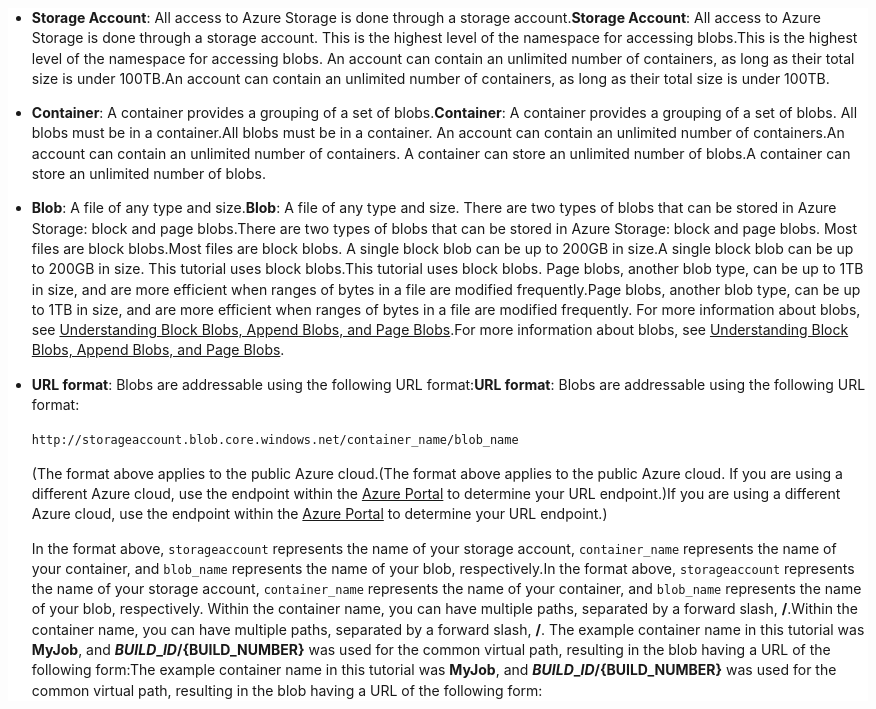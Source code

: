 * <span data-ttu-id="7e127-214">**Storage Account**: All access to Azure Storage is done through a storage account.</span><span class="sxs-lookup"><span data-stu-id="7e127-214">**Storage Account**: All access to Azure Storage is done through a storage account.</span></span> <span data-ttu-id="7e127-215">This is the highest level of the namespace for accessing blobs.</span><span class="sxs-lookup"><span data-stu-id="7e127-215">This is the highest level of the namespace for accessing blobs.</span></span> <span data-ttu-id="7e127-216">An account can contain an unlimited number of containers, as long as their total size is under 100TB.</span><span class="sxs-lookup"><span data-stu-id="7e127-216">An account can contain an unlimited number of containers, as long as their total size is under 100TB.</span></span>
* <span data-ttu-id="7e127-217">**Container**: A container provides a grouping of a set of blobs.</span><span class="sxs-lookup"><span data-stu-id="7e127-217">**Container**: A container provides a grouping of a set of blobs.</span></span> <span data-ttu-id="7e127-218">All blobs must be in a container.</span><span class="sxs-lookup"><span data-stu-id="7e127-218">All blobs must be in a container.</span></span> <span data-ttu-id="7e127-219">An account can contain an unlimited number of containers.</span><span class="sxs-lookup"><span data-stu-id="7e127-219">An account can contain an unlimited number of containers.</span></span> <span data-ttu-id="7e127-220">A container can store an unlimited number of blobs.</span><span class="sxs-lookup"><span data-stu-id="7e127-220">A container can store an unlimited number of blobs.</span></span>
* <span data-ttu-id="7e127-221">**Blob**: A file of any type and size.</span><span class="sxs-lookup"><span data-stu-id="7e127-221">**Blob**: A file of any type and size.</span></span> <span data-ttu-id="7e127-222">There are two types of blobs that can be stored in Azure Storage: block and page blobs.</span><span class="sxs-lookup"><span data-stu-id="7e127-222">There are two types of blobs that can be stored in Azure Storage: block and page blobs.</span></span> <span data-ttu-id="7e127-223">Most files are block blobs.</span><span class="sxs-lookup"><span data-stu-id="7e127-223">Most files are block blobs.</span></span> <span data-ttu-id="7e127-224">A single block blob can be up to 200GB in size.</span><span class="sxs-lookup"><span data-stu-id="7e127-224">A single block blob can be up to 200GB in size.</span></span> <span data-ttu-id="7e127-225">This tutorial uses block blobs.</span><span class="sxs-lookup"><span data-stu-id="7e127-225">This tutorial uses block blobs.</span></span> <span data-ttu-id="7e127-226">Page blobs, another blob type, can be up to 1TB in size, and are more efficient when ranges of bytes in a file are modified frequently.</span><span class="sxs-lookup"><span data-stu-id="7e127-226">Page blobs, another blob type, can be up to 1TB in size, and are more efficient when ranges of bytes in a file are modified frequently.</span></span> <span data-ttu-id="7e127-227">For more information about blobs, see [Understanding Block Blobs, Append Blobs, and Page Blobs](http://msdn.microsoft.com/library/azure/ee691964.aspx).</span><span class="sxs-lookup"><span data-stu-id="7e127-227">For more information about blobs, see [Understanding Block Blobs, Append Blobs, and Page Blobs](http://msdn.microsoft.com/library/azure/ee691964.aspx).</span></span>
* <span data-ttu-id="7e127-228">**URL format**: Blobs are addressable using the following URL format:</span><span class="sxs-lookup"><span data-stu-id="7e127-228">**URL format**: Blobs are addressable using the following URL format:</span></span>
  
    `http://storageaccount.blob.core.windows.net/container_name/blob_name`
  
    <span data-ttu-id="7e127-229">(The format above applies to the public Azure cloud.</span><span class="sxs-lookup"><span data-stu-id="7e127-229">(The format above applies to the public Azure cloud.</span></span> <span data-ttu-id="7e127-230">If you are using a different Azure cloud, use the endpoint within the [Azure Portal](https://portal.azure.com) to determine your URL endpoint.)</span><span class="sxs-lookup"><span data-stu-id="7e127-230">If you are using a different Azure cloud, use the endpoint within the [Azure Portal](https://portal.azure.com) to determine your URL endpoint.)</span></span>
  
    <span data-ttu-id="7e127-231">In the format above, `storageaccount` represents the name of your storage account, `container_name` represents the name of your container, and `blob_name` represents the name of your blob, respectively.</span><span class="sxs-lookup"><span data-stu-id="7e127-231">In the format above, `storageaccount` represents the name of your storage account, `container_name` represents the name of your container, and `blob_name` represents the name of your blob, respectively.</span></span> <span data-ttu-id="7e127-232">Within the container name, you can have multiple paths, separated by a forward slash, **/**.</span><span class="sxs-lookup"><span data-stu-id="7e127-232">Within the container name, you can have multiple paths, separated by a forward slash, **/**.</span></span> <span data-ttu-id="7e127-233">The example container name in this tutorial was **MyJob**, and **${BUILD\_ID}/${BUILD\_NUMBER}** was used for the common virtual path, resulting in the blob having a URL of the following form:</span><span class="sxs-lookup"><span data-stu-id="7e127-233">The example container name in this tutorial was **MyJob**, and **${BUILD\_ID}/${BUILD\_NUMBER}** was used for the common virtual path, resulting in the blob having a URL of the following form:</span></span>
  
